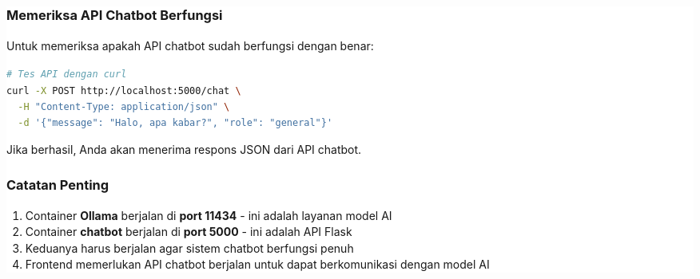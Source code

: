 ### Memeriksa API Chatbot Berfungsi

Untuk memeriksa apakah API chatbot sudah berfungsi dengan benar:

```bash
# Tes API dengan curl
curl -X POST http://localhost:5000/chat \
  -H "Content-Type: application/json" \
  -d '{"message": "Halo, apa kabar?", "role": "general"}'
```

Jika berhasil, Anda akan menerima respons JSON dari API chatbot.

### Catatan Penting

1. Container **Ollama** berjalan di **port 11434** - ini adalah layanan model AI
2. Container **chatbot** berjalan di **port 5000** - ini adalah API Flask
3. Keduanya harus berjalan agar sistem chatbot berfungsi penuh
4. Frontend memerlukan API chatbot berjalan untuk dapat berkomunikasi dengan model AI

